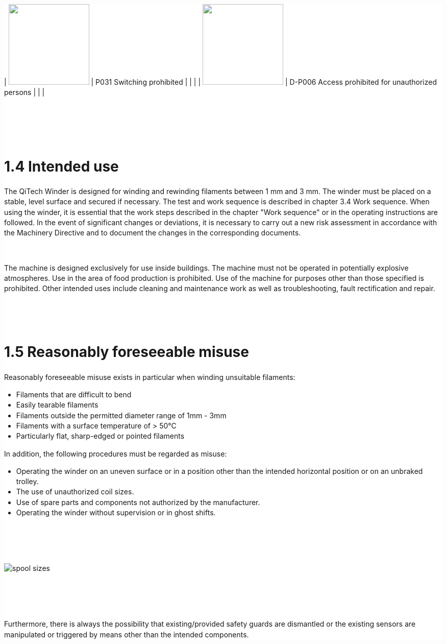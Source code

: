 | <img src="images/manuals/winder/p031.jpeg" width="158" height="158"/>   | P031 Switching prohibited                                                               |                                                                                        |                                                                             |
| <img src="images/manuals/winder/D-p006.jpeg" width="158" height="158"/> | D-P006 Access prohibited for unauthorized persons                                       |                                                                                        |                                                                             |

<br><br><br>

# 1.4 Intended use

The QiTech Winder is designed for winding and rewinding filaments between 1 mm and 3 mm.
The winder must be placed on a stable, level surface and secured if necessary. The test and work sequence is described in chapter 3.4 Work sequence.
When using the winder, it is essential that the work steps described in the chapter "Work sequence" or in the operating instructions are followed.
In the event of significant changes or deviations, it is necessary to carry out a new risk assessment in accordance with the Machinery Directive and to document the changes in the corresponding documents.

<br>

The machine is designed exclusively for use inside buildings. The machine must not be operated in potentially explosive atmospheres. Use in the area of food production is prohibited.
Use of the machine for purposes other than those specified is prohibited.
Other intended uses include cleaning and maintenance work as well as troubleshooting, fault rectification and repair.

<br><br>

# 1.5 Reasonably foreseeable misuse

Reasonably foreseeable misuse exists in particular when winding unsuitable filaments:

- Filaments that are difficult to bend
- Easily tearable filaments
- Filaments outside the permitted diameter range of 1mm - 3mm
- Filaments with a surface temperature of > 50°C
- Particularly flat, sharp-edged or pointed filaments

In addition, the following procedures must be regarded as misuse:

- Operating the winder on an uneven surface or in a position other than the intended horizontal position or on an unbraked trolley.
- The use of unauthorized coil sizes.
- Use of spare parts and components not authorized by the manufacturer.
- Operating the winder without supervision or in ghost shifts.

<br><br><br>

![spool sizes](images/manuals/winder/spools.jpeg)

<br><br><br>

Furthermore, there is always the possibility that existing/provided safety guards are dismantled or the existing sensors are manipulated or triggered by means other than the intended components.
